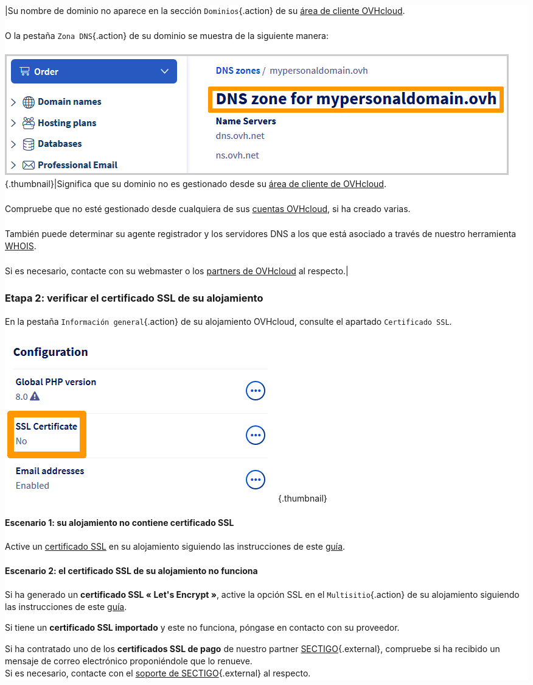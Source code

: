 |Su nombre de dominio no aparece en la sección `Dominios`{.action} de su [área de cliente OVHcloud](https://www.ovh.com/auth/?action=gotomanager&from=https://www.ovh.es/&ovhSubsidiary=es).<br><br>O la pestaña `Zona DNS`{.action} de su dominio se muestra de la siguiente manera:<br><br>![zonedns_ndd_pas_en_lec2](images/zonedns_ndd_pas_sur_lec2.png){.thumbnail}|Significa que su dominio no es gestionado desde su [área de cliente de OVHcloud](https://www.ovh.com/auth/?action=gotomanager&from=https://www.ovh.es/&ovhSubsidiary=es).<br><br>Compruebe que no esté gestionado desde cualquiera de sus [cuentas OVHcloud](https://www.ovh.com/auth/?action=gotomanager&from=https://www.ovh.es/&ovhSubsidiary=es), si ha creado varias.<br><br>También puede determinar su agente registrador y los servidores DNS a los que está asociado a través de nuestro herramienta [WHOIS](https://www.ovh.com/fr/support/outils/check_whois.pl).<br><br>Si es necesario, contacte con su webmaster o los [partners de OVHcloud](https://partner.ovhcloud.com/es-es/) al respecto.|

### Etapa 2: verificar el certificado SSL de su alojamiento <a name="etape2"></a>

En la pestaña `Información general`{.action} de su alojamiento OVHcloud, consulte el apartado `Certificado SSL`.

![ssl-certificate-in-general-tab](images/ssl-certificate-in-general-tab.png) {.thumbnail}

#### Escenario 1: su alojamiento no contiene certificado SSL

Active un [certificado SSL](https://www.ovh.es/ssl/) en su alojamiento siguiendo las instrucciones de este [guía](../gestionar-un-certificado-ssl-en-un-alojamiento-web/).

#### Escenario 2: el certificado SSL de su alojamiento no funciona

Si ha generado un **certificado SSL « Let's Encrypt »**, active la opción SSL en el `Multisitio`{.action} de su alojamiento siguiendo las instrucciones de este [guía](../gestionar-un-certificado-ssl-en-un-alojamiento-web/#activar-un-certificado-ssl-en-un-multisitio).

Si tiene un **certificado SSL importado** y este no funciona, póngase en contacto con su proveedor.

Si ha contratado uno de los **certificados SSL de pago** de nuestro partner [SECTIGO](https://sectigo.com/){.external}, compruebe si ha recibido un mensaje de correo electrónico proponiéndole que lo renueve.
<br>Si es necesario, contacte con el [soporte de SECTIGO](https://sectigo.com/support){.external} al respecto.
